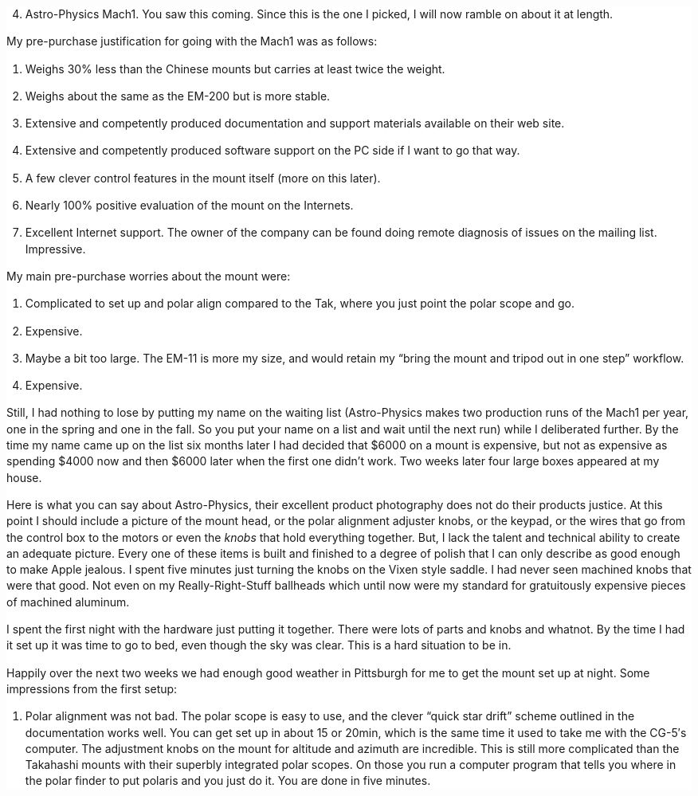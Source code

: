 4. Astro-Physics Mach1. You saw this coming. Since this is the one I picked, I will now ramble on about it at length.

My pre-purchase justification for going with the Mach1 was as follows:

1. Weighs 30% less than the Chinese mounts but carries at least twice the weight.

2. Weighs about the same as the EM-200 but is more stable.

3. Extensive and competently produced documentation and support materials available on their web site.

4. Extensive and competently produced software support on the PC side if I want to go that way.

5. A few clever control features in the mount itself (more on this later).

6. Nearly 100% positive evaluation of the mount on the Internets.

7. Excellent Internet support. The owner of the company can be found doing remote diagnosis of issues on the mailing list. Impressive.

My main pre-purchase worries about the mount were:

1. Complicated to set up and polar align compared to the Tak, where you just point the polar scope and go.

2. Expensive.

3. Maybe a bit too large. The EM-11 is more my size, and would retain my &#8220;bring the mount and tripod out in one step&#8221; workflow.

4. Expensive.

Still, I had nothing to lose by putting my name on the waiting list (Astro-Physics makes two production runs of the Mach1 per year, one in the spring and one in the fall. So you put your name on a list and wait until the next run) while I deliberated further. By the time my name came up on the list six months later I had decided that $6000 on a mount is expensive, but not as expensive as spending $4000 now and then $6000 later when the first one didn&#8217;t work. Two weeks later four large boxes appeared at my house.

Here is what you can say about Astro-Physics, their excellent product photography does not do their products justice. At this point I should include a picture of the mount head, or the polar alignment adjuster knobs, or the keypad, or the wires that go from the control box to the motors or even the <em>knobs</em> that hold everything together. But, I lack the talent and technical ability to create an adequate picture. Every one of these items is built and finished to a degree of polish that I can only describe as good enough to make Apple jealous. I spent five minutes just turning the knobs on the Vixen style saddle. I had never seen machined knobs that were that good. Not even on my Really-Right-Stuff ballheads which until now were my standard for gratuitously expensive pieces of machined aluminum.

I spent the first night with the hardware just putting it together. There were lots of parts and knobs and whatnot. By the time I had it set up it was time to go to bed, even though the sky was clear. This is a hard situation to be in.

Happily over the next two weeks we had enough good weather in Pittsburgh for me to get the mount set up at night. Some impressions from the first setup:

1. Polar alignment was not bad. The polar scope is easy to use, and the clever &#8220;quick star drift&#8221; scheme outlined in the documentation works well. You can get set up in about 15 or 20min, which is the same time it used to take me with the CG-5&#8242;s computer.  The adjustment knobs on the mount for altitude and azimuth are incredible. This is still more complicated than the Takahashi mounts with their superbly integrated polar scopes. On those you run a computer program that tells you where in the polar finder to put polaris and you just do it. You are done in five minutes.
